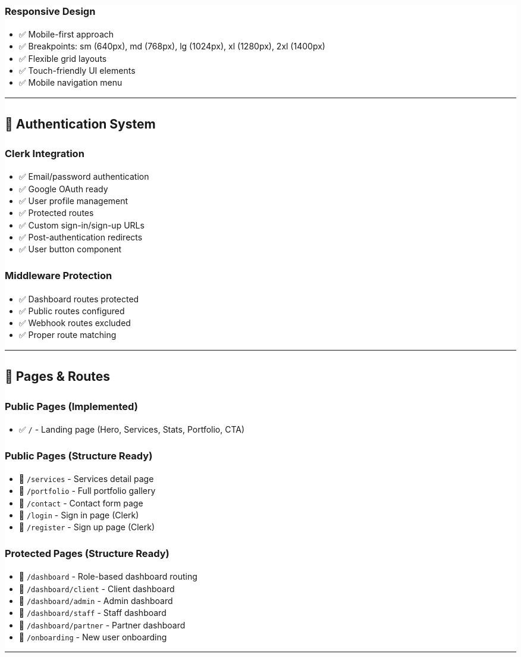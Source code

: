 ### Responsive Design
- ✅ Mobile-first approach
- ✅ Breakpoints: sm (640px), md (768px), lg (1024px), xl (1280px), 2xl (1400px)
- ✅ Flexible grid layouts
- ✅ Touch-friendly UI elements
- ✅ Mobile navigation menu

---

## 🔐 Authentication System

### Clerk Integration
- ✅ Email/password authentication
- ✅ Google OAuth ready
- ✅ User profile management
- ✅ Protected routes
- ✅ Custom sign-in/sign-up URLs
- ✅ Post-authentication redirects
- ✅ User button component

### Middleware Protection
- ✅ Dashboard routes protected
- ✅ Public routes configured
- ✅ Webhook routes excluded
- ✅ Proper route matching

---

## 📱 Pages & Routes

### Public Pages (Implemented)
- ✅ `/` - Landing page (Hero, Services, Stats, Portfolio, CTA)

### Public Pages (Structure Ready)
- 🔄 `/services` - Services detail page
- 🔄 `/portfolio` - Full portfolio gallery
- 🔄 `/contact` - Contact form page
- 🔄 `/login` - Sign in page (Clerk)
- 🔄 `/register` - Sign up page (Clerk)

### Protected Pages (Structure Ready)
- 🔄 `/dashboard` - Role-based dashboard routing
- 🔄 `/dashboard/client` - Client dashboard
- 🔄 `/dashboard/admin` - Admin dashboard
- 🔄 `/dashboard/staff` - Staff dashboard
- 🔄 `/dashboard/partner` - Partner dashboard
- 🔄 `/onboarding` - New user onboarding

---
